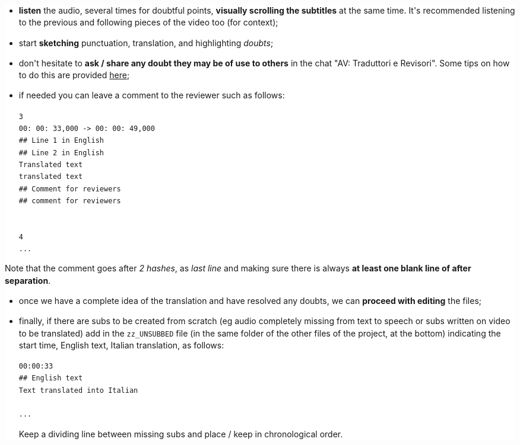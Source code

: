 * **listen** the audio, several times for doubtful points, **visually
  scrolling the subtitles** at the same time. It's recommended
  listening to the previous and following pieces of the video too (for
  context);

* start **sketching** punctuation, translation, and highlighting
  *doubts*;

* don't hesitate to **ask / share any doubt they may be of use to
  others** in the chat "AV: Traduttori e Revisori". Some tips on how
  to do this are provided [here](help.md);

* if needed you can leave a comment to the reviewer such as follows:

	```
	3
	00: 00: 33,000 -> 00: 00: 49,000
	## Line 1 in English
	## Line 2 in English
	Translated text
	translated text
	## Comment for reviewers
	## comment for reviewers


	4
	...
	```

Note that the comment goes after *2 hashes*, as *last line* and making
sure there is always **at least one blank line of after separation**.

* once we have a complete idea of the translation and have resolved
  any doubts, we can **proceed with editing** the files;
  
* finally, if there are subs to be created from scratch (eg audio
  completely missing from text to speech or subs written on video to
  be translated) add in the `zz_UNSUBBED` file (in the same folder of
  the other files of the project, at the bottom) indicating the start
  time, English text, Italian translation, as follows:

	```
	00:00:33
	## English text
	Text translated into Italian

	...
	```

	Keep a dividing line between missing subs and place / keep
	in chronological order.
